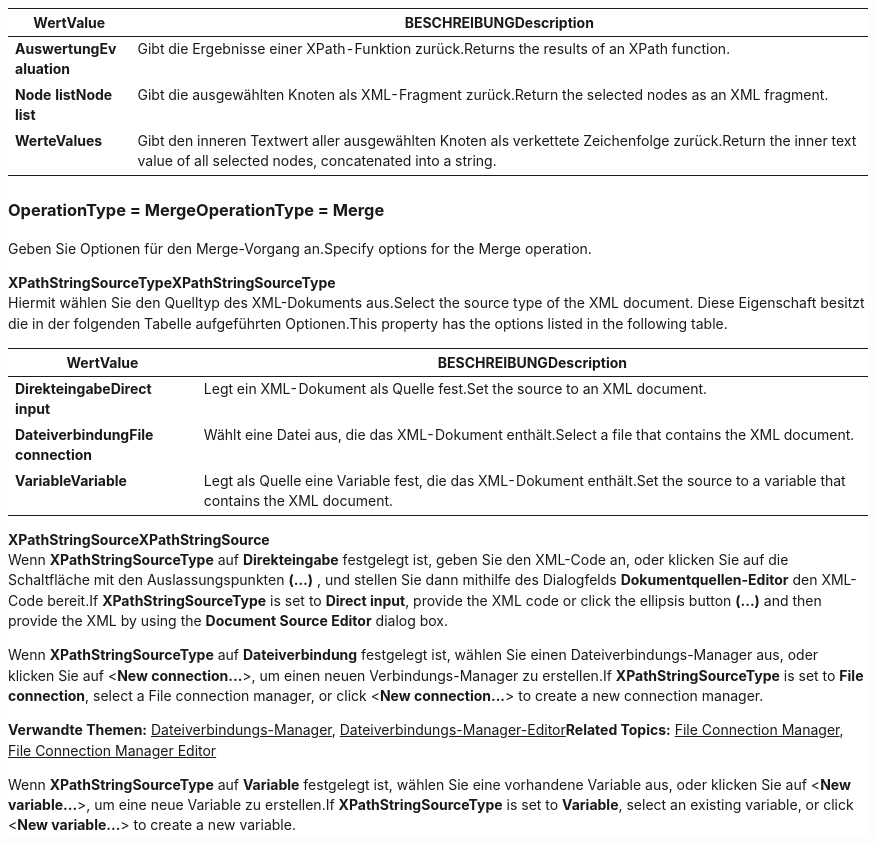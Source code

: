 |<span data-ttu-id="ef342-279">Wert</span><span class="sxs-lookup"><span data-stu-id="ef342-279">Value</span></span>|<span data-ttu-id="ef342-280">BESCHREIBUNG</span><span class="sxs-lookup"><span data-stu-id="ef342-280">Description</span></span>|  
|-----------|-----------------|  
|<span data-ttu-id="ef342-281">**Auswertung**</span><span class="sxs-lookup"><span data-stu-id="ef342-281">**Evaluation**</span></span>|<span data-ttu-id="ef342-282">Gibt die Ergebnisse einer XPath-Funktion zurück.</span><span class="sxs-lookup"><span data-stu-id="ef342-282">Returns the results of an XPath function.</span></span>|  
|<span data-ttu-id="ef342-283">**Node list**</span><span class="sxs-lookup"><span data-stu-id="ef342-283">**Node list**</span></span>|<span data-ttu-id="ef342-284">Gibt die ausgewählten Knoten als XML-Fragment zurück.</span><span class="sxs-lookup"><span data-stu-id="ef342-284">Return the selected nodes as an XML fragment.</span></span>|  
|<span data-ttu-id="ef342-285">**Werte**</span><span class="sxs-lookup"><span data-stu-id="ef342-285">**Values**</span></span>|<span data-ttu-id="ef342-286">Gibt den inneren Textwert aller ausgewählten Knoten als verkettete Zeichenfolge zurück.</span><span class="sxs-lookup"><span data-stu-id="ef342-286">Return the inner text value of all selected nodes, concatenated into a string.</span></span>|  
  
### <a name="operationtype--merge"></a><span data-ttu-id="ef342-287">OperationType = Merge</span><span class="sxs-lookup"><span data-stu-id="ef342-287">OperationType = Merge</span></span>  
 <span data-ttu-id="ef342-288">Geben Sie Optionen für den Merge-Vorgang an.</span><span class="sxs-lookup"><span data-stu-id="ef342-288">Specify options for the Merge operation.</span></span>  
  
 <span data-ttu-id="ef342-289">**XPathStringSourceType**</span><span class="sxs-lookup"><span data-stu-id="ef342-289">**XPathStringSourceType**</span></span>  
 <span data-ttu-id="ef342-290">Hiermit wählen Sie den Quelltyp des XML-Dokuments aus.</span><span class="sxs-lookup"><span data-stu-id="ef342-290">Select the source type of the XML document.</span></span> <span data-ttu-id="ef342-291">Diese Eigenschaft besitzt die in der folgenden Tabelle aufgeführten Optionen.</span><span class="sxs-lookup"><span data-stu-id="ef342-291">This property has the options listed in the following table.</span></span>  
  
|<span data-ttu-id="ef342-292">Wert</span><span class="sxs-lookup"><span data-stu-id="ef342-292">Value</span></span>|<span data-ttu-id="ef342-293">BESCHREIBUNG</span><span class="sxs-lookup"><span data-stu-id="ef342-293">Description</span></span>|  
|-----------|-----------------|  
|<span data-ttu-id="ef342-294">**Direkteingabe**</span><span class="sxs-lookup"><span data-stu-id="ef342-294">**Direct input**</span></span>|<span data-ttu-id="ef342-295">Legt ein XML-Dokument als Quelle fest.</span><span class="sxs-lookup"><span data-stu-id="ef342-295">Set the source to an XML document.</span></span>|  
|<span data-ttu-id="ef342-296">**Dateiverbindung**</span><span class="sxs-lookup"><span data-stu-id="ef342-296">**File connection**</span></span>|<span data-ttu-id="ef342-297">Wählt eine Datei aus, die das XML-Dokument enthält.</span><span class="sxs-lookup"><span data-stu-id="ef342-297">Select a file that contains the XML document.</span></span>|  
|<span data-ttu-id="ef342-298">**Variable**</span><span class="sxs-lookup"><span data-stu-id="ef342-298">**Variable**</span></span>|<span data-ttu-id="ef342-299">Legt als Quelle eine Variable fest, die das XML-Dokument enthält.</span><span class="sxs-lookup"><span data-stu-id="ef342-299">Set the source to a variable that contains the XML document.</span></span>|  
  
 <span data-ttu-id="ef342-300">**XPathStringSource**</span><span class="sxs-lookup"><span data-stu-id="ef342-300">**XPathStringSource**</span></span>  
 <span data-ttu-id="ef342-301">Wenn **XPathStringSourceType** auf **Direkteingabe** festgelegt ist, geben Sie den XML-Code an, oder klicken Sie auf die Schaltfläche mit den Auslassungspunkten **(…)** , und stellen Sie dann mithilfe des Dialogfelds **Dokumentquellen-Editor** den XML-Code bereit.</span><span class="sxs-lookup"><span data-stu-id="ef342-301">If **XPathStringSourceType** is set to **Direct input**, provide the XML code or click the ellipsis button **(...)** and then provide the XML by using the **Document Source Editor** dialog box.</span></span>  
  
 <span data-ttu-id="ef342-302">Wenn **XPathStringSourceType** auf **Dateiverbindung** festgelegt ist, wählen Sie einen Dateiverbindungs-Manager aus, oder klicken Sie auf \<**New connection...**>, um einen neuen Verbindungs-Manager zu erstellen.</span><span class="sxs-lookup"><span data-stu-id="ef342-302">If **XPathStringSourceType** is set to **File connection**, select a File connection manager, or click \<**New connection...**> to create a new connection manager.</span></span>  
  
 <span data-ttu-id="ef342-303">**Verwandte Themen:** [Dateiverbindungs-Manager](connection-manager/file-connection-manager.md), [Dateiverbindungs-Manager-Editor](../../2014/integration-services/file-connection-manager-editor.md)</span><span class="sxs-lookup"><span data-stu-id="ef342-303">**Related Topics:** [File Connection Manager](connection-manager/file-connection-manager.md), [File Connection Manager Editor](../../2014/integration-services/file-connection-manager-editor.md)</span></span>  
  
 <span data-ttu-id="ef342-304">Wenn **XPathStringSourceType** auf **Variable** festgelegt ist, wählen Sie eine vorhandene Variable aus, oder klicken Sie auf \<**New variable...**>, um eine neue Variable zu erstellen.</span><span class="sxs-lookup"><span data-stu-id="ef342-304">If **XPathStringSourceType** is set to **Variable**, select an existing variable, or click \<**New variable...**> to create a new variable.</span></span>  
  